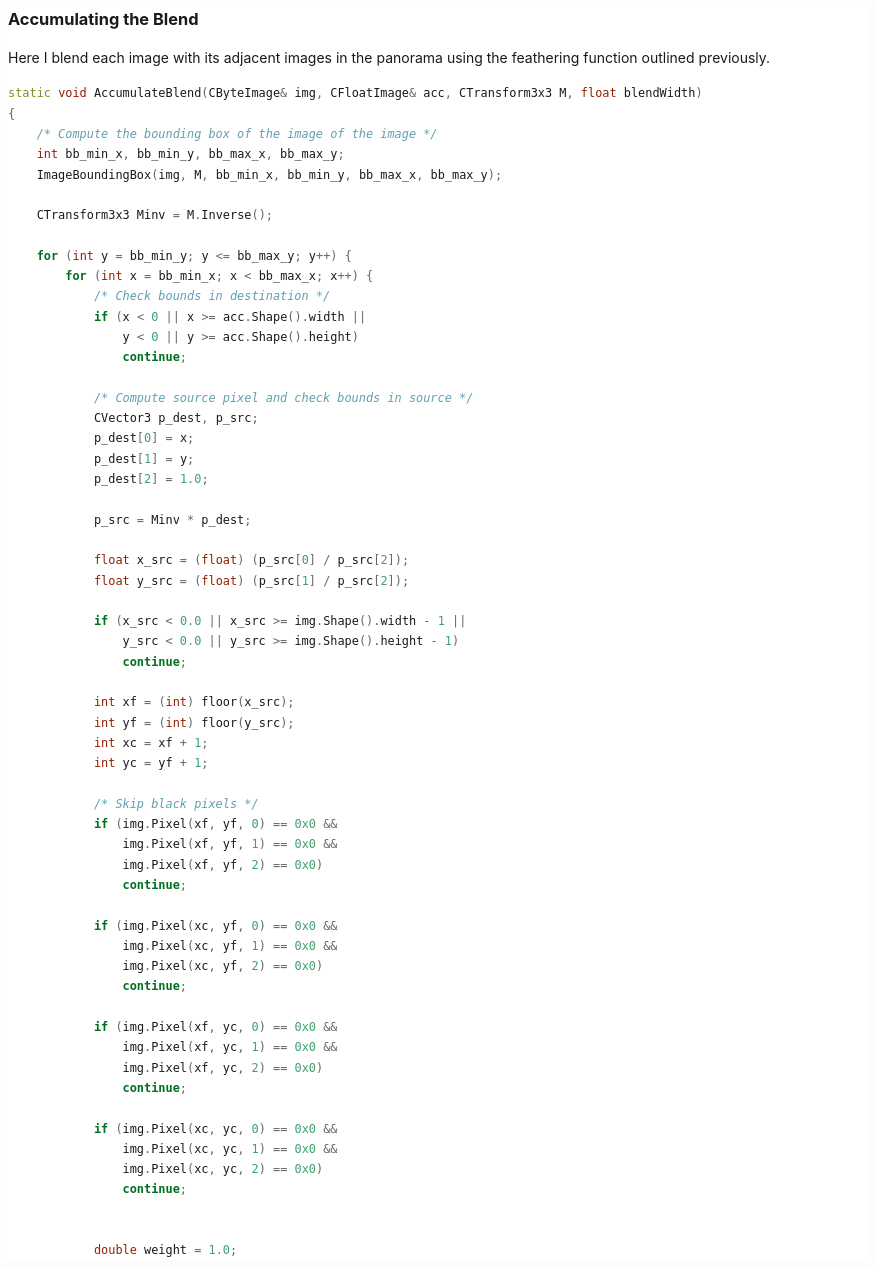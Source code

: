 ### Accumulating the Blend

Here I blend each image with its adjacent images in the panorama using the feathering function outlined previously.

```cpp
static void AccumulateBlend(CByteImage& img, CFloatImage& acc, CTransform3x3 M, float blendWidth)
{
	/* Compute the bounding box of the image of the image */
	int bb_min_x, bb_min_y, bb_max_x, bb_max_y;
	ImageBoundingBox(img, M, bb_min_x, bb_min_y, bb_max_x, bb_max_y);

	CTransform3x3 Minv = M.Inverse();

	for (int y = bb_min_y; y <= bb_max_y; y++) {
		for (int x = bb_min_x; x < bb_max_x; x++) {
			/* Check bounds in destination */
			if (x < 0 || x >= acc.Shape().width || 
				y < 0 || y >= acc.Shape().height)
				continue;

			/* Compute source pixel and check bounds in source */
			CVector3 p_dest, p_src;
			p_dest[0] = x;
			p_dest[1] = y;
			p_dest[2] = 1.0;

			p_src = Minv * p_dest;

			float x_src = (float) (p_src[0] / p_src[2]);
			float y_src = (float) (p_src[1] / p_src[2]);

			if (x_src < 0.0 || x_src >= img.Shape().width - 1 ||
				y_src < 0.0 || y_src >= img.Shape().height - 1)
				continue;

			int xf = (int) floor(x_src);
			int yf = (int) floor(y_src);
			int xc = xf + 1;
			int yc = yf + 1;

			/* Skip black pixels */
			if (img.Pixel(xf, yf, 0) == 0x0 && 
				img.Pixel(xf, yf, 1) == 0x0 && 
				img.Pixel(xf, yf, 2) == 0x0)
				continue;

			if (img.Pixel(xc, yf, 0) == 0x0 && 
				img.Pixel(xc, yf, 1) == 0x0 && 
				img.Pixel(xc, yf, 2) == 0x0)
				continue;

			if (img.Pixel(xf, yc, 0) == 0x0 && 
				img.Pixel(xf, yc, 1) == 0x0 && 
				img.Pixel(xf, yc, 2) == 0x0)
				continue;

			if (img.Pixel(xc, yc, 0) == 0x0 && 
				img.Pixel(xc, yc, 1) == 0x0 && 
				img.Pixel(xc, yc, 2) == 0x0)
				continue;

			
			double weight = 1.0;
```